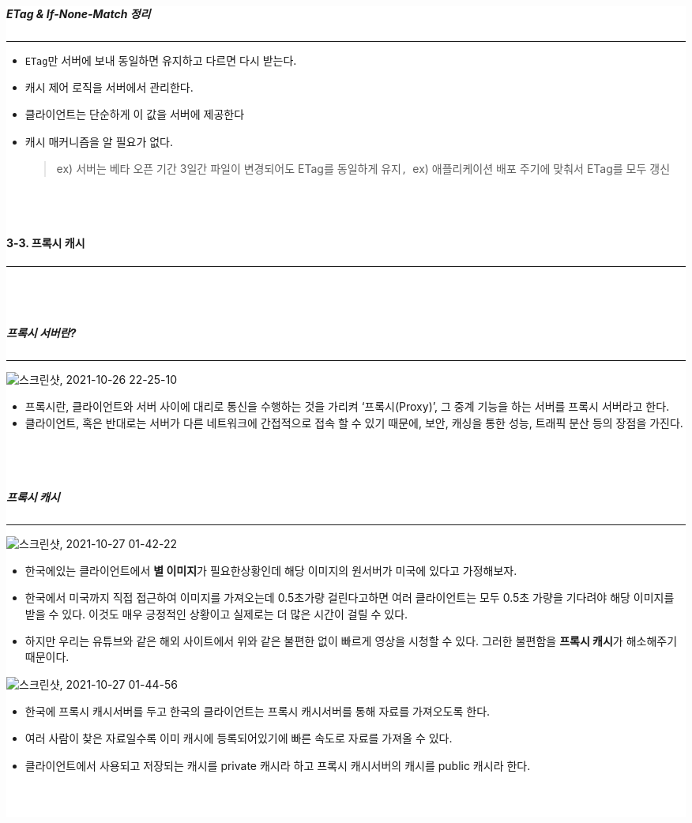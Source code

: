 ##### ETag & If-None-Match 정리

---

- `ETag`만 서버에 보내 동일하면 유지하고 다르면 다시 받는다.

- 캐시 제어 로직을 서버에서 관리한다.

- 클라이언트는 단순하게 이 값을 서버에 제공한다

- 캐시 매커니즘을 알 필요가 없다.

  > ex) 서버는 베타 오픈 기간 3일간 파일이 변경되어도 ETag를 동일하게 유지`, `ex) 애플리케이션 배포 주기에 맞춰서 ETag를 모두 갱신

<br>
<br>

#### 3-3. 프록시 캐시

---

<br>
<br>

##### 프록시 서버란?

---

![스크린샷, 2021-10-26 22-25-10](https://user-images.githubusercontent.com/83164003/138888150-e92df970-4c33-4d3a-a104-35960a7b4fed.png)

- 프록시란, 클라이언트와 서버 사이에 대리로 통신을 수행하는 것을 가리켜 ‘프록시(Proxy)’, 그 중계 기능을 하는 서버를 프록시 서버라고 한다.
- 클라이언트, 혹은 반대로는 서버가 다른 네트워크에 간접적으로 접속 할 수 있기 때문에, 보안, 캐싱을 통한 성능, 트래픽 분산 등의 장점을 가진다.

<br>
<br>

##### 프록시 캐시

---

![스크린샷, 2021-10-27 01-42-22](https://user-images.githubusercontent.com/83164003/138923590-3920ba4f-caa1-4a20-8bd6-c53f850a9ed3.png)

- 한국에있는 클라이언트에서 **별 이미지**가 필요한상황인데 해당 이미지의 원서버가 미국에 있다고 가정해보자.

- 한국에서 미국까지 직접 접근하여 이미지를 가져오는데 0.5초가량 걸린다고하면 여러 클라이언트는 모두 0.5초 가량을 기다려야 해당 이미지를 받을 수 있다. 이것도 매우 긍정적인 상황이고 실제로는 더 많은 시간이 걸릴 수 있다.

- 하지만 우리는 유튜브와 같은 해외 사이트에서 위와 같은 불편한 없이 빠르게 영상을 시청할 수 있다. 그러한 불편함을 **프록시 캐시**가 해소해주기 때문이다.

![스크린샷, 2021-10-27 01-44-56](https://user-images.githubusercontent.com/83164003/138923932-d6913f7a-11de-43e5-a3f3-c2428eeb240b.png)

- 한국에 프록시 캐시서버를 두고 한국의 클라이언트는 프록시 캐시서버를 통해 자료를 가져오도록 한다.

- 여러 사람이 찾은 자료일수록 이미 캐시에 등록되어있기에 빠른 속도로 자료를 가져올 수 있다.

- 클라이언트에서 사용되고 저장되는 캐시를 private 캐시라 하고 프록시 캐시서버의 캐시를 public 캐시라 한다.

<br>
<br>
